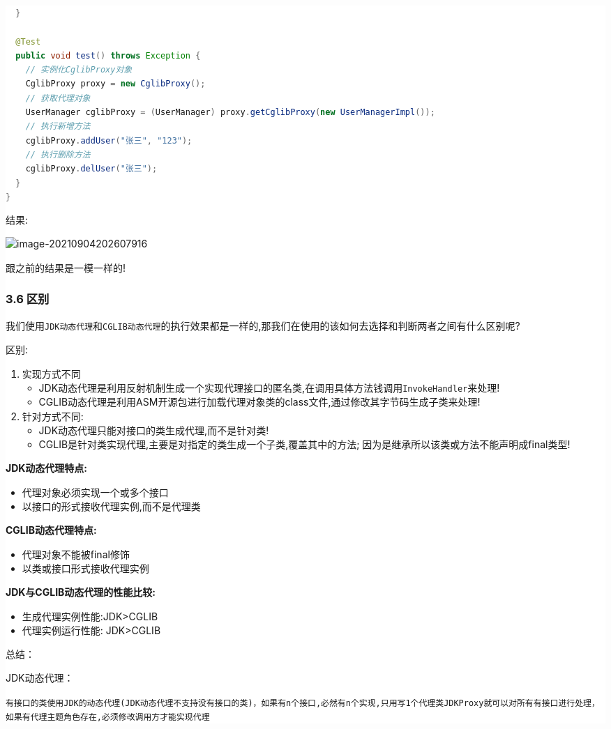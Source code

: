 ```java
  }

  @Test
  public void test() throws Exception {
    // 实例化CglibProxy对象
    CglibProxy proxy = new CglibProxy();
    // 获取代理对象
    UserManager cglibProxy = (UserManager) proxy.getCglibProxy(new UserManagerImpl());
    // 执行新增方法
    cglibProxy.addUser("张三", "123");
    // 执行删除方法
    cglibProxy.delUser("张三");
  }
}
```

结果:

![image-20210904202607916](https://springcloud-hrm-miao.oss-cn-beijing.aliyuncs.com/markdown/imgs/image-20210904202607916.png)

跟之前的结果是一模一样的!

### 3.6 区别

我们使用`JDK动态代理`和`CGLIB动态代理`的执行效果都是一样的,那我们在使用的该如何去选择和判断两者之间有什么区别呢?

区别:

1. 实现方式不同
   - JDK动态代理是利用反射机制生成一个实现代理接口的匿名类,在调用具体方法钱调用`InvokeHandler`来处理!
   - CGLIB动态代理是利用ASM开源包进行加载代理对象类的class文件,通过修改其字节码生成子类来处理!
2. 针对方式不同:
   - JDK动态代理只能对接口的类生成代理,而不是针对类!
   - CGLIB是针对类实现代理,主要是对指定的类生成一个子类,覆盖其中的方法; 因为是继承所以该类或方法不能声明成final类型!

**JDK动态代理特点:**

- 代理对象必须实现一个或多个接口
- 以接口的形式接收代理实例,而不是代理类

**CGLIB动态代理特点:**

- 代理对象不能被final修饰
- 以类或接口形式接收代理实例

**JDK与CGLIB动态代理的性能比较:**

- 生成代理实例性能:JDK>CGLIB
- 代理实例运行性能: JDK>CGLIB

总结：

JDK动态代理：

```
有接口的类使用JDK的动态代理(JDK动态代理不支持没有接口的类)，如果有n个接口,必然有n个实现,只用写1个代理类JDKProxy就可以对所有有接口进行处理，如果有代理主题角色存在,必须修改调用方才能实现代理
```
